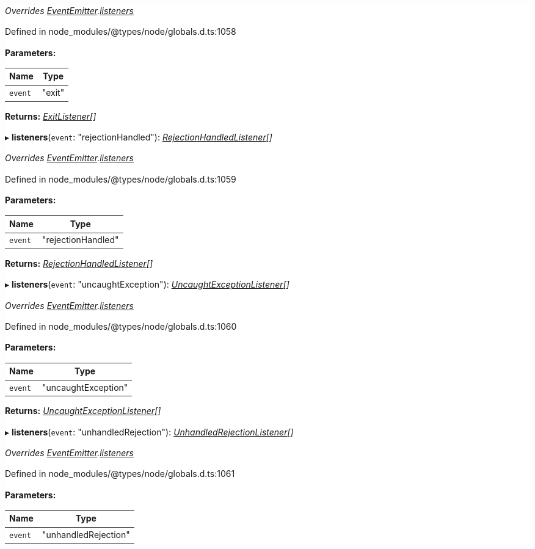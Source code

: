 *Overrides [EventEmitter](../classes/_node_modules__types_node_globals_d_.nodejs.eventemitter.md).[listeners](../classes/_node_modules__types_node_globals_d_.nodejs.eventemitter.md#listeners)*

Defined in node_modules/@types/node/globals.d.ts:1058

**Parameters:**

Name | Type |
------ | ------ |
`event` | "exit" |

**Returns:** *[ExitListener](../modules/_node_modules__types_node_globals_d_.nodejs.md#exitlistener)[]*

▸ **listeners**(`event`: "rejectionHandled"): *[RejectionHandledListener](../modules/_node_modules__types_node_globals_d_.nodejs.md#rejectionhandledlistener)[]*

*Overrides [EventEmitter](../classes/_node_modules__types_node_globals_d_.nodejs.eventemitter.md).[listeners](../classes/_node_modules__types_node_globals_d_.nodejs.eventemitter.md#listeners)*

Defined in node_modules/@types/node/globals.d.ts:1059

**Parameters:**

Name | Type |
------ | ------ |
`event` | "rejectionHandled" |

**Returns:** *[RejectionHandledListener](../modules/_node_modules__types_node_globals_d_.nodejs.md#rejectionhandledlistener)[]*

▸ **listeners**(`event`: "uncaughtException"): *[UncaughtExceptionListener](../modules/_node_modules__types_node_globals_d_.nodejs.md#uncaughtexceptionlistener)[]*

*Overrides [EventEmitter](../classes/_node_modules__types_node_globals_d_.nodejs.eventemitter.md).[listeners](../classes/_node_modules__types_node_globals_d_.nodejs.eventemitter.md#listeners)*

Defined in node_modules/@types/node/globals.d.ts:1060

**Parameters:**

Name | Type |
------ | ------ |
`event` | "uncaughtException" |

**Returns:** *[UncaughtExceptionListener](../modules/_node_modules__types_node_globals_d_.nodejs.md#uncaughtexceptionlistener)[]*

▸ **listeners**(`event`: "unhandledRejection"): *[UnhandledRejectionListener](../modules/_node_modules__types_node_globals_d_.nodejs.md#unhandledrejectionlistener)[]*

*Overrides [EventEmitter](../classes/_node_modules__types_node_globals_d_.nodejs.eventemitter.md).[listeners](../classes/_node_modules__types_node_globals_d_.nodejs.eventemitter.md#listeners)*

Defined in node_modules/@types/node/globals.d.ts:1061

**Parameters:**

Name | Type |
------ | ------ |
`event` | "unhandledRejection" |
